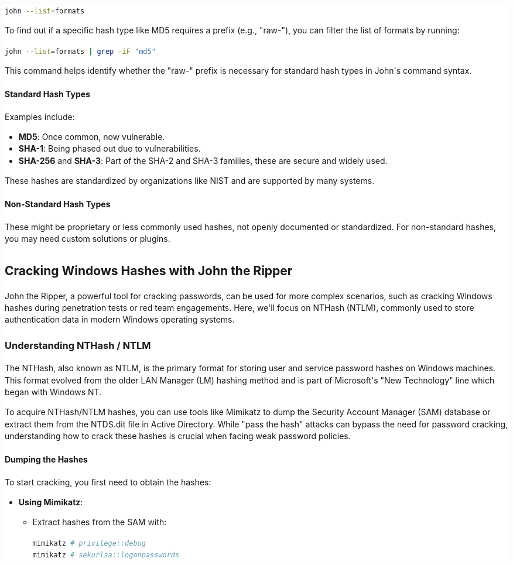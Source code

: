 ```bash
john --list=formats
```

To find out if a specific hash type like MD5 requires a prefix (e.g., "raw-"), you can filter the list of formats by running:

```bash
john --list=formats | grep -iF "md5"
```

This command helps identify whether the "raw-" prefix is necessary for standard hash types in John's command syntax.

#### Standard Hash Types

Examples include:

- **MD5**: Once common, now vulnerable.
- **SHA-1**: Being phased out due to vulnerabilities.
- **SHA-256** and **SHA-3**: Part of the SHA-2 and SHA-3 families, these are secure and widely used.

These hashes are standardized by organizations like NIST and are supported by many systems.

#### Non-Standard Hash Types

These might be proprietary or less commonly used hashes, not openly documented or standardized. For non-standard hashes, you may need custom solutions or plugins.

## Cracking Windows Hashes with John the Ripper

John the Ripper, a powerful tool for cracking passwords, can be used for more complex scenarios, such as cracking Windows hashes during penetration tests or red team engagements. Here, we'll focus on NTHash (NTLM), commonly used to store authentication data in modern Windows operating systems.

### Understanding NTHash / NTLM

The NTHash, also known as NTLM, is the primary format for storing user and service password hashes on Windows machines. This format evolved from the older LAN Manager (LM) hashing method and is part of Microsoft's "New Technology" line which began with Windows NT.

To acquire NTHash/NTLM hashes, you can use tools like Mimikatz to dump the Security Account Manager (SAM) database or extract them from the NTDS.dit file in Active Directory. While "pass the hash" attacks can bypass the need for password cracking, understanding how to crack these hashes is crucial when facing weak password policies.

#### Dumping the Hashes

To start cracking, you first need to obtain the hashes:

- **Using Mimikatz**:
  - Extract hashes from the SAM with:

    ```bash
    mimikatz # privilege::debug
    mimikatz # sekurlsa::logonpasswords
    ```
